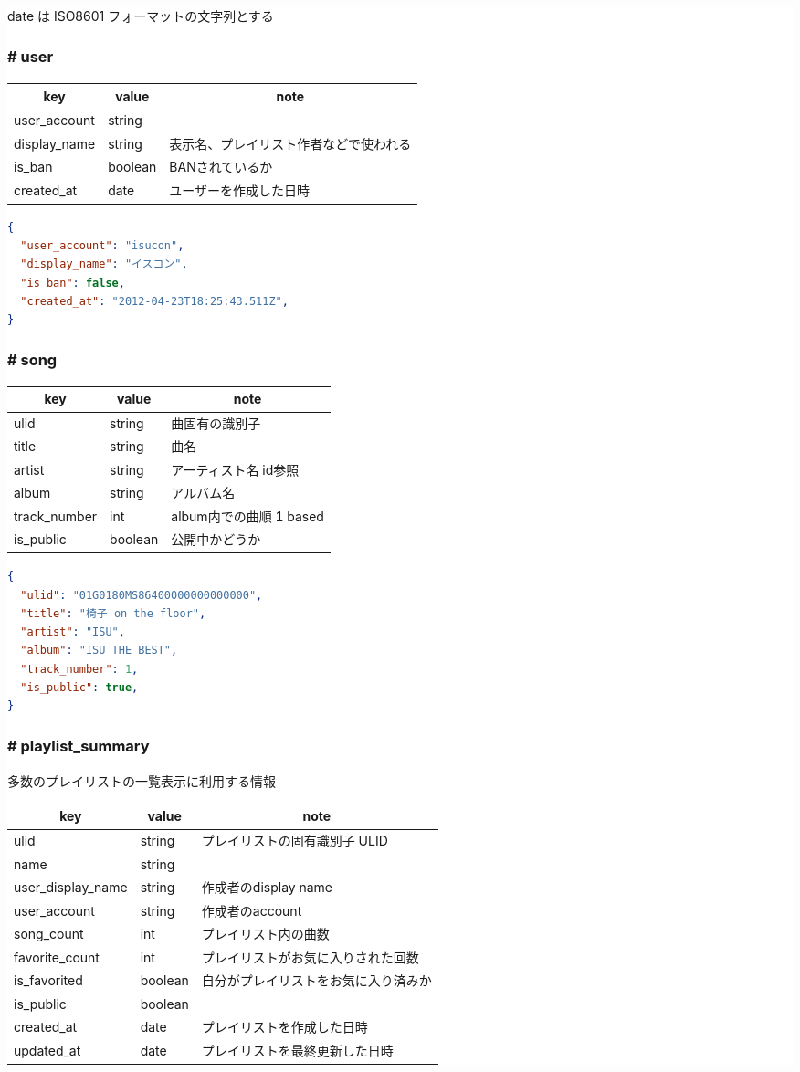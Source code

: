 date は ISO8601 フォーマットの文字列とする

### # user

key | value | note
--- | --- | ---
user_account | string |
display_name | string | 表示名、プレイリスト作者などで使われる
is_ban | boolean | BANされているか
created_at | date | ユーザーを作成した日時

```json
{
  "user_account": "isucon",
  "display_name": "イスコン",
  "is_ban": false,
  "created_at": "2012-04-23T18:25:43.511Z",
}
```

### # song

key | value | note
--- | --- | ---
ulid | string | 曲固有の識別子
title | string | 曲名
artist | string | アーティスト名 id参照
album | string | アルバム名
track_number | int | album内での曲順 1 based
is_public | boolean | 公開中かどうか

```json
{
  "ulid": "01G0180MS86400000000000000",
  "title": "椅子 on the floor",
  "artist": "ISU",
  "album": "ISU THE BEST",
  "track_number": 1,
  "is_public": true,
}
```

### # playlist_summary

多数のプレイリストの一覧表示に利用する情報

key | value | note
--- | --- | ---
ulid | string | プレイリストの固有識別子 ULID
name | string |
user_display_name | string | 作成者のdisplay name
user_account | string | 作成者のaccount
song_count | int | プレイリスト内の曲数
favorite_count | int | プレイリストがお気に入りされた回数
is_favorited | boolean | 自分がプレイリストをお気に入り済みか
is_public | boolean | | 公開中かどうか
created_at | date | プレイリストを作成した日時
updated_at | date | プレイリストを最終更新した日時
